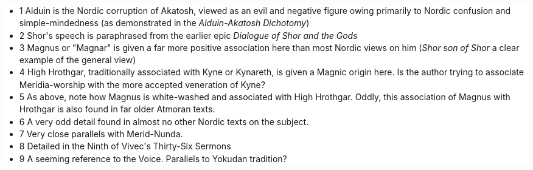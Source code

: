 * 1 Alduin is the Nordic corruption of Akatosh, viewed as an evil and negative figure owing primarily to Nordic confusion and simple-mindedness (as demonstrated in the *Alduin-Akatosh Dichotomy*)
* 2 Shor's speech is paraphrased from the earlier epic *Dialogue of Shor and the Gods*
* 3 Magnus or "Magnar" is given a far more positive association here than most Nordic views on him (*Shor son of Shor* a clear example of the general view)
* 4 High Hrothgar, traditionally associated with Kyne or Kynareth, is given a Magnic origin here. Is the author trying to associate Meridia-worship with the more accepted veneration of Kyne?
* 5 As above, note how Magnus is white-washed and associated with High Hrothgar. Oddly, this association of Magnus with Hrothgar is also found in far older Atmoran texts.
* 6 A very odd detail found in almost no other Nordic texts on the subject.
* 7 Very close parallels with Merid-Nunda. 
* 8 Detailed in the Ninth of Vivec's Thirty-Six Sermons
* 9 A seeming reference to the Voice. Parallels to Yokudan tradition?

